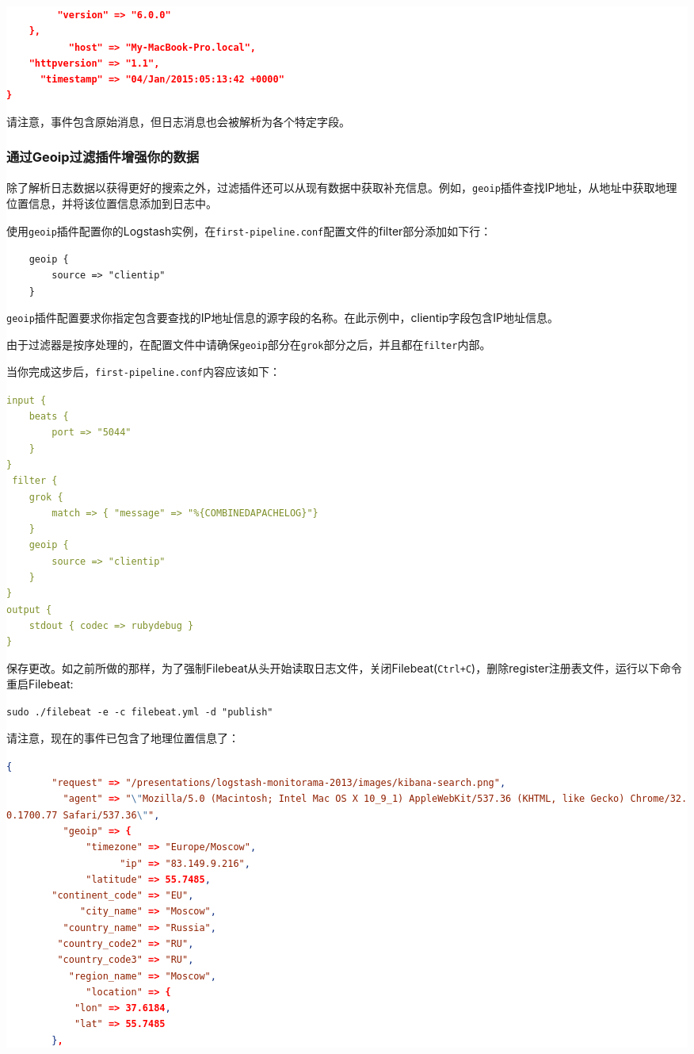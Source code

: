 ```json
         "version" => "6.0.0"
    },
           "host" => "My-MacBook-Pro.local",
    "httpversion" => "1.1",
      "timestamp" => "04/Jan/2015:05:13:42 +0000"
}
```
请注意，事件包含原始消息，但日志消息也会被解析为各个特定字段。

### 通过Geoip过滤插件增强你的数据
除了解析日志数据以获得更好的搜索之外，过滤插件还可以从现有数据中获取补充信息。例如，```geoip```插件查找IP地址，从地址中获取地理位置信息，并将该位置信息添加到日志中。

使用```geoip```插件配置你的Logstash实例，在```first-pipeline.conf```配置文件的filter部分添加如下行：
```
    geoip {
        source => "clientip"
    }
```
```geoip```插件配置要求你指定包含要查找的IP地址信息的源字段的名称。在此示例中，clientip字段包含IP地址信息。

由于过滤器是按序处理的，在配置文件中请确保```geoip```部分在```grok```部分之后，并且都在```filter```内部。

当你完成这步后，```first-pipeline.conf```内容应该如下：
```yaml
input {
    beats {
        port => "5044"
    }
}
 filter {
    grok {
        match => { "message" => "%{COMBINEDAPACHELOG}"}
    }
    geoip {
        source => "clientip"
    }
}
output {
    stdout { codec => rubydebug }
}
```
保存更改。如之前所做的那样，为了强制Filebeat从头开始读取日志文件，关闭Filebeat(```Ctrl+C```)，删除register注册表文件，运行以下命令重启Filebeat:
```
sudo ./filebeat -e -c filebeat.yml -d "publish"
```
请注意，现在的事件已包含了地理位置信息了：
```json
{
        "request" => "/presentations/logstash-monitorama-2013/images/kibana-search.png",
          "agent" => "\"Mozilla/5.0 (Macintosh; Intel Mac OS X 10_9_1) AppleWebKit/537.36 (KHTML, like Gecko) Chrome/32.0.1700.77 Safari/537.36\"",
          "geoip" => {
              "timezone" => "Europe/Moscow",
                    "ip" => "83.149.9.216",
              "latitude" => 55.7485,
        "continent_code" => "EU",
             "city_name" => "Moscow",
          "country_name" => "Russia",
         "country_code2" => "RU",
         "country_code3" => "RU",
           "region_name" => "Moscow",
              "location" => {
            "lon" => 37.6184,
            "lat" => 55.7485
        },
```